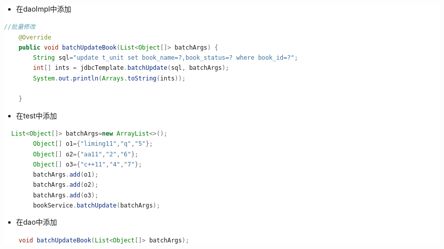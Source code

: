 - 在daoImpl中添加

```java
//批量修改
    @Override
    public void batchUpdateBook(List<Object[]> batchArgs) {
        String sql="update t_unit set book_name=?,book_status=? where book_id=?";
        int[] ints = jdbcTemplate.batchUpdate(sql, batchArgs);
        System.out.println(Arrays.toString(ints));

    }

```

- 在test中添加

```java
  List<Object[]> batchArgs=new ArrayList<>();
        Object[] o1={"liming11","q","5"};
        Object[] o2={"aa11","2","6"};
        Object[] o3={"c++11","4","7"};
        batchArgs.add(o1);
        batchArgs.add(o2);
        batchArgs.add(o3);
        bookService.batchUpdate(batchArgs);
```

- 在dao中添加

```java
    void batchUpdateBook(List<Object[]> batchArgs);
```

